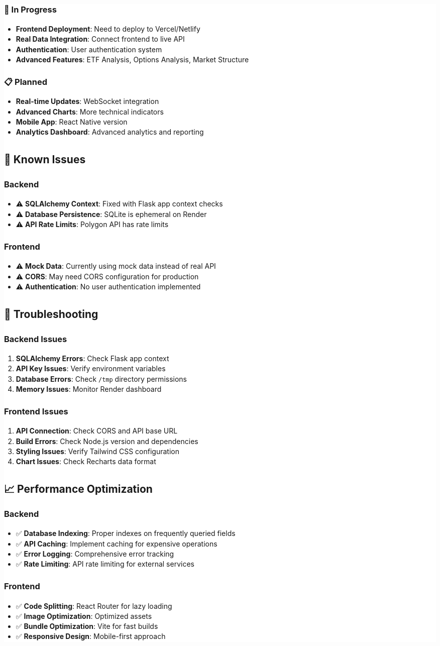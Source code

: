 ### 🔄 In Progress
- **Frontend Deployment**: Need to deploy to Vercel/Netlify
- **Real Data Integration**: Connect frontend to live API
- **Authentication**: User authentication system
- **Advanced Features**: ETF Analysis, Options Analysis, Market Structure

### 📋 Planned
- **Real-time Updates**: WebSocket integration
- **Advanced Charts**: More technical indicators
- **Mobile App**: React Native version
- **Analytics Dashboard**: Advanced analytics and reporting

## 🐛 Known Issues

### Backend
- ⚠️ **SQLAlchemy Context**: Fixed with Flask app context checks
- ⚠️ **Database Persistence**: SQLite is ephemeral on Render
- ⚠️ **API Rate Limits**: Polygon API has rate limits

### Frontend
- ⚠️ **Mock Data**: Currently using mock data instead of real API
- ⚠️ **CORS**: May need CORS configuration for production
- ⚠️ **Authentication**: No user authentication implemented

## 🔧 Troubleshooting

### Backend Issues
1. **SQLAlchemy Errors**: Check Flask app context
2. **API Key Issues**: Verify environment variables
3. **Database Errors**: Check `/tmp` directory permissions
4. **Memory Issues**: Monitor Render dashboard

### Frontend Issues
1. **API Connection**: Check CORS and API base URL
2. **Build Errors**: Check Node.js version and dependencies
3. **Styling Issues**: Verify Tailwind CSS configuration
4. **Chart Issues**: Check Recharts data format

## 📈 Performance Optimization

### Backend
- ✅ **Database Indexing**: Proper indexes on frequently queried fields
- ✅ **API Caching**: Implement caching for expensive operations
- ✅ **Error Logging**: Comprehensive error tracking
- ✅ **Rate Limiting**: API rate limiting for external services

### Frontend
- ✅ **Code Splitting**: React Router for lazy loading
- ✅ **Image Optimization**: Optimized assets
- ✅ **Bundle Optimization**: Vite for fast builds
- ✅ **Responsive Design**: Mobile-first approach
